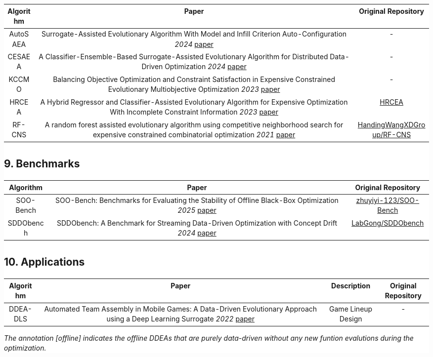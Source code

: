 | Algorithm |                            Paper                             |                     Original Repository                      |
| :-------: | :----------------------------------------------------------: | :----------------------------------------------------------: |
| AutoSAEA  | Surrogate-Assisted Evolutionary Algorithm With Model and Infill Criterion Auto-Configuration *2024* [paper](https://ieeexplore.ieee.org/document/1071212) |                              -                               |
|  CESAEA   | A Classifier-Ensemble-Based Surrogate-Assisted Evolutionary Algorithm for Distributed Data-Driven Optimization *2024* [paper](https://ieeexplore.ieee.org/abstract/document/10418547) |                              -                               |
|   KCCMO   | Balancing Objective Optimization and Constraint Satisfaction in Expensive Constrained Evolutionary Multiobjective Optimization *2023* [paper](https://ieeexplore.ieee.org/abstract/document/10197630) |                              -                               |
|   HRCEA   | A Hybrid Regressor and Classifier-Assisted Evolutionary Algorithm for Expensive Optimization With Incomplete Constraint Information *2023* [paper](https://ieeexplore.ieee.org/abstract/document/10093887) |       [HRCEA](https://github.com/CarrieWei/HRCEA_Code)       |
|  RF-CNS   | A random forest assisted evolutionary algorithm using competitive neighborhood search for expensive constrained combinatorial optimization *2021* [paper](https://link.springer.com/article/10.1007/s12293-021-00326-9) | [HandingWangXDGroup/RF-CNS](https://github.com/HandingWangXDGroup/RF-CNS) |


## 9. Benchmarks

| Algorithm |                            Paper                             |                     Original Repository                      |
| :-------: | :----------------------------------------------------------: | :----------------------------------------------------------: |
| SOO-Bench | SOO-Bench: Benchmarks for Evaluating the Stability of Offline Black-Box Optimization *2025* [paper](https://openreview.net/pdf?id=bqf0aCF3Dd) | [zhuyiyi-123/SOO-Bench](https://github.com/zhuyiyi-123/SOO-Bench) |
| SDDObench | SDDObench: A Benchmark for Streaming Data-Driven Optimization with Concept Drift *2024* [paper](https://dl.acm.org/doi/10.1145/3638529.3654063) |  [LabGong/SDDObench](https://github.com/LabGong/SDDObench)   |

## 10. Applications

| Algorithm |                            Paper                             |    Description     | Original Repository |
| :-------: | :----------------------------------------------------------: | :----------------: | :-----------------: |
| DDEA-DLS  | Automated Team Assembly in Mobile Games: A Data-Driven Evolutionary Approach using a Deep Learning Surrogate *2022* [paper](https://ieeexplore.ieee.org/document/9693290/) | Game Lineup Design |          -          |



*The annotation [offline] indicates the offline DDEAs that are purely data-driven without any new funtion evalutions during the optimization.*
